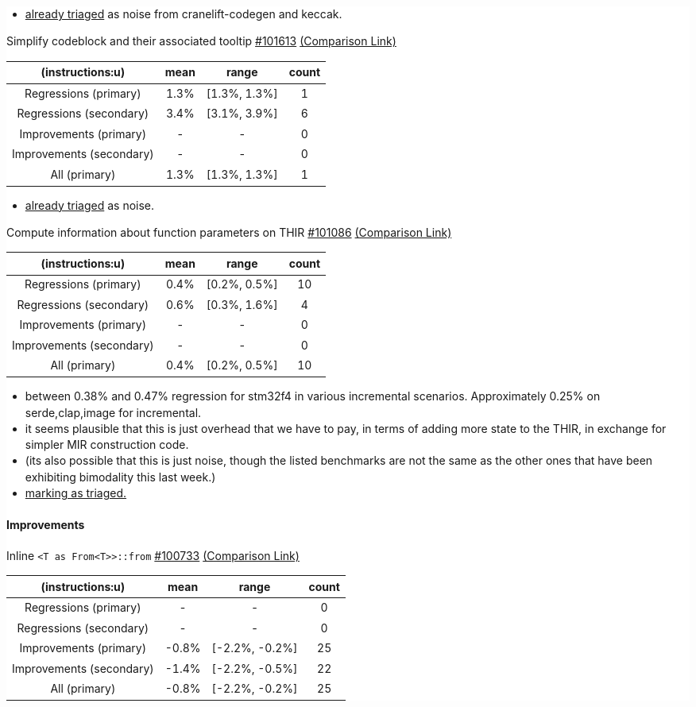 * [already triaged](https://github.com/rust-lang/rust/pull/101647#issuecomment-1243202926) as noise from cranelift-codegen and keccak.

Simplify codeblock and their associated tooltip [#101613](https://github.com/rust-lang/rust/pull/101613) [(Comparison Link)](https://perf.rust-lang.org/compare.html?start=2287107588d92889d282e6cd3c1ca5df34cd34a5&end=781ef3e99582fee003264087b0eea106a8c7518f&stat=instructions:u)

| (instructions:u)         | mean | range        | count |
|:------------------------:|:----:|:------------:|:-----:|
| Regressions (primary)    | 1.3% | [1.3%, 1.3%] | 1     |
| Regressions (secondary)  | 3.4% | [3.1%, 3.9%] | 6     |
| Improvements (primary)   | -    | -            | 0     |
| Improvements (secondary) | -    | -            | 0     |
| All  (primary)           | 1.3% | [1.3%, 1.3%] | 1     |

* [already triaged](https://github.com/rust-lang/rust/pull/101613#issuecomment-1242919852) as noise.

Compute information about function parameters on THIR [#101086](https://github.com/rust-lang/rust/pull/101086) [(Comparison Link)](https://perf.rust-lang.org/compare.html?start=1ce51982b8550c782ded466c1abff0d2b2e21c4e&end=c84083b08e2db69fcf270c4045837fa02663a3bf&stat=instructions:u)

| (instructions:u)         | mean | range        | count |
|:------------------------:|:----:|:------------:|:-----:|
| Regressions (primary)    | 0.4% | [0.2%, 0.5%] | 10    |
| Regressions (secondary)  | 0.6% | [0.3%, 1.6%] | 4     |
| Improvements (primary)   | -    | -            | 0     |
| Improvements (secondary) | -    | -            | 0     |
| All  (primary)           | 0.4% | [0.2%, 0.5%] | 10    |

* between 0.38% and 0.47% regression for stm32f4 in various incremental scenarios. Approximately 0.25% on serde,clap,image for incremental.
* it seems plausible that this is just overhead that we have to pay, in terms of adding more state to the THIR, in exchange for simpler MIR construction code.
* (its also possible that this is just noise, though the listed benchmarks are not the same as the other ones that have been exhibiting bimodality this last week.)
* [marking as triaged.](https://github.com/rust-lang/rust/pull/101086#issuecomment-1246191513)

#### Improvements

Inline `<T as From<T>>::from` [#100733](https://github.com/rust-lang/rust/pull/100733) [(Comparison Link)](https://perf.rust-lang.org/compare.html?start=3c7278846102bb829c9a789e91bc43f0ed612943&end=380addd7d2971447d7f6828c508a93fa8018a9b6&stat=instructions:u)

| (instructions:u)         | mean  | range          | count |
|:------------------------:|:-----:|:--------------:|:-----:|
| Regressions (primary)    | -     | -              | 0     |
| Regressions (secondary)  | -     | -              | 0     |
| Improvements (primary)   | -0.8% | [-2.2%, -0.2%] | 25    |
| Improvements (secondary) | -1.4% | [-2.2%, -0.5%] | 22    |
| All  (primary)           | -0.8% | [-2.2%, -0.2%] | 25    |
